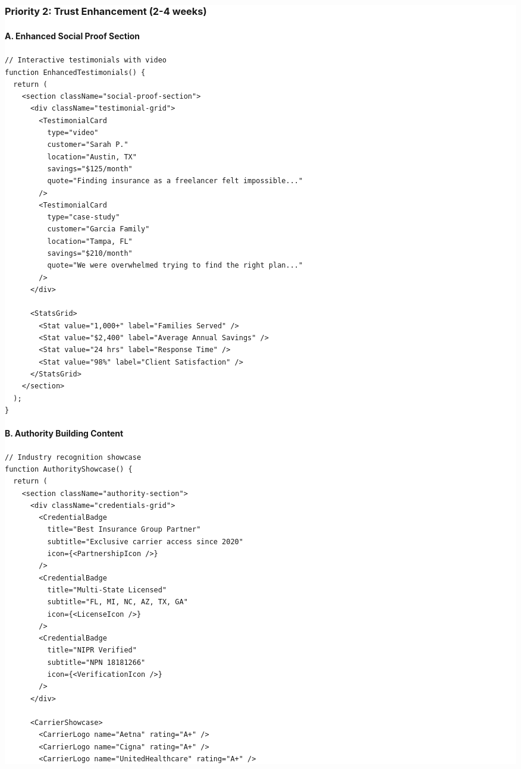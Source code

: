 ### Priority 2: Trust Enhancement (2-4 weeks)

#### A. Enhanced Social Proof Section
```tsx
// Interactive testimonials with video
function EnhancedTestimonials() {
  return (
    <section className="social-proof-section">
      <div className="testimonial-grid">
        <TestimonialCard 
          type="video"
          customer="Sarah P."
          location="Austin, TX"
          savings="$125/month"
          quote="Finding insurance as a freelancer felt impossible..."
        />
        <TestimonialCard 
          type="case-study"
          customer="Garcia Family"
          location="Tampa, FL"
          savings="$210/month"
          quote="We were overwhelmed trying to find the right plan..."
        />
      </div>
      
      <StatsGrid>
        <Stat value="1,000+" label="Families Served" />
        <Stat value="$2,400" label="Average Annual Savings" />
        <Stat value="24 hrs" label="Response Time" />
        <Stat value="98%" label="Client Satisfaction" />
      </StatsGrid>
    </section>
  );
}
```

#### B. Authority Building Content
```tsx
// Industry recognition showcase  
function AuthorityShowcase() {
  return (
    <section className="authority-section">
      <div className="credentials-grid">
        <CredentialBadge 
          title="Best Insurance Group Partner"
          subtitle="Exclusive carrier access since 2020"
          icon={<PartnershipIcon />}
        />
        <CredentialBadge 
          title="Multi-State Licensed"
          subtitle="FL, MI, NC, AZ, TX, GA"
          icon={<LicenseIcon />}
        />
        <CredentialBadge 
          title="NIPR Verified"
          subtitle="NPN 18181266"
          icon={<VerificationIcon />}
        />
      </div>
      
      <CarrierShowcase>
        <CarrierLogo name="Aetna" rating="A+" />
        <CarrierLogo name="Cigna" rating="A+" />
        <CarrierLogo name="UnitedHealthcare" rating="A+" />
```